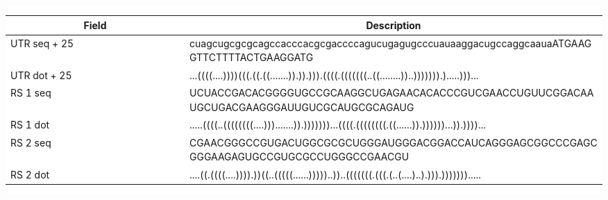 
<div style="overflow-x:auto;">

<table>
<colgroup>
<col width="30%" />
<col width="70%" />
</colgroup>
<thead>
<tr class="header">
<th>Field</th>
<th>Description</th>
</tr>
</thead>
<tbody>
<tr>
<td markdown="span">UTR seq + 25 </td>
<td markdown="span"> cuagcugcgcgcagccacccacgcgaccccagucugagugcccuauaaggacugccaggcaauaATGAAGGTTCTTTTACTGAAGGATG </td>
</tr>
<tr>
<td markdown="span">UTR dot + 25  </td>
<td markdown="span"> ...((((....))))(((.((.((.......)).)).))).((((.(((((((..((........))..))))))).).....)))...
</td>
</tr>


<tr>
<td markdown="span">RS 1 seq </td>
<td markdown="span"> UCUACCGACACGGGGUGCCGCAAGGCUGAGAACACACCCGUCGAACCUGUUCGGACAAUGCUGACGAAGGGAUUGUCGCAUGCGCAGAUG
</td>
</tr>


<tr>
<td markdown="span">RS 1 dot </td>
<td markdown="span"> .....((((..((((((((....))).......)).)))))))...((((.((((((((.((......)).))))))...)).))))...
</td>
</tr>


<tr>
<td markdown="span">RS 2 seq </td>
<td markdown="span"> CGAACGGGCCGUGACUGGCGCGCUGGGAUGGGACGGACCAUCAGGGAGCGGCCCGAGCGGGAAGAGUGCCGUGCGCCUGGGCCGAACGU
</td>
</tr>


<tr>
<td markdown="span">RS 2 dot </td>
<td markdown="span"> ....((.((((....)))).))((..(((((......)))))..))..(((((((.(((.(..(....)..).))).))))))).....
</td>
</tr>
